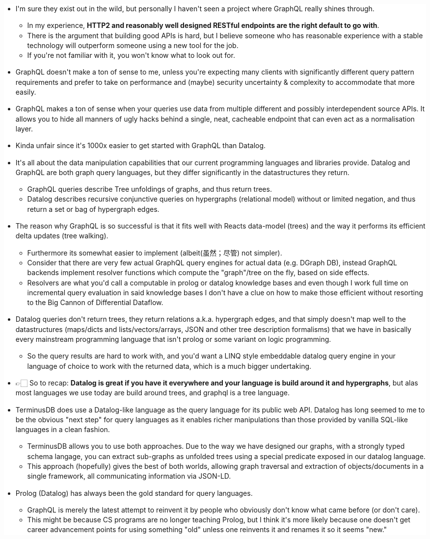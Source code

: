 - I'm sure they exist out in the wild, but personally I haven't seen a project where GraphQL really shines through. 
  - In my experience, **HTTP2 and reasonably well designed RESTful endpoints are the right default to go with**. 
  - There is the argument that building good APIs is hard, but I believe someone who has reasonable experience with a stable technology will outperform someone using a new tool for the job. 
  - If you're not familiar with it, you won't know what to look out for.
- GraphQL doesn't make a ton of sense to me, unless you're expecting many clients with significantly different query pattern requirements and prefer to take on performance and (maybe) security uncertainty & complexity to accommodate that more easily.

- GraphQL makes a ton of sense when your queries use data from multiple different and possibly interdependent source APIs. It allows you to hide all manners of ugly hacks behind a single, neat, cacheable endpoint that can even act as a normalisation layer.

- Kinda unfair since it's 1000x easier to get started with GraphQL than Datalog.

- It's all about the data manipulation capabilities that our current programming languages and libraries provide. Datalog and GraphQL are both graph query languages, but they differ significantly in the datastructures they return.
  - GraphQL queries describe Tree unfoldings of graphs, and thus return trees.
  - Datalog describes recursive conjunctive queries on hypergraphs (relational model) without or limited negation, and thus return a set or bag of hypergraph edges.
- The reason why GraphQL is so successful is that it fits well with Reacts data-model (trees) and the way it performs its efficient delta updates (tree walking). 
  - Furthermore its somewhat easier to implement (albeit(虽然；尽管) not simpler). 
  - Consider that there are very few actual GraphQL query engines for actual data (e.g. DGraph DB), instead GraphQL backends implement resolver functions which compute the "graph"/tree on the fly, based on side effects. 
  - Resolvers are what you'd call a computable in prolog or datalog knowledge bases and even though I work full time on incremental query evaluation in said knowledge bases I don't have a clue on how to make those efficient without resorting to the Big Cannon of Differential Dataflow.
- Datalog queries don't return trees, they return relations a.k.a. hypergraph edges, and that simply doesn't map well to the datastructures (maps/dicts and lists/vectors/arrays, JSON and other tree description formalisms) that we have in basically every mainstream programming language that isn't prolog or some variant on logic programming. 
  - So the query results are hard to work with, and you'd want a LINQ style embeddable datalog query engine in your language of choice to work with the returned data, which is a much bigger undertaking.
- 👉🏻 So to recap: **Datalog is great if you have it everywhere and your language is build around it and hypergraphs**, but alas most languages we use today are build around trees, and graphql is a tree language.
- TerminusDB does use a Datalog-like language as the query language for its public web API. Datalog has long seemed to me to be the obvious "next step" for query languages as it enables richer manipulations than those provided by vanilla SQL-like languages in a clean fashion.
  - TerminusDB allows you to use both approaches. Due to the way we have designed our graphs, with a strongly typed schema langage, you can extract sub-graphs as unfolded trees using a special predicate exposed in our datalog language.
  - This approach (hopefully) gives the best of both worlds, allowing graph traversal and extraction of objects/documents in a single framework, all communicating information via JSON-LD.

- Prolog (Datalog) has always been the gold standard for query languages. 
  - GraphQL is merely the latest attempt to reinvent it by people who obviously don't know what came before (or don't care). 
  - This might be because CS programs are no longer teaching Prolog, but I think it's more likely because one doesn't get career advancement points for using something "old" unless one reinvents it and renames it so it seems "new."
